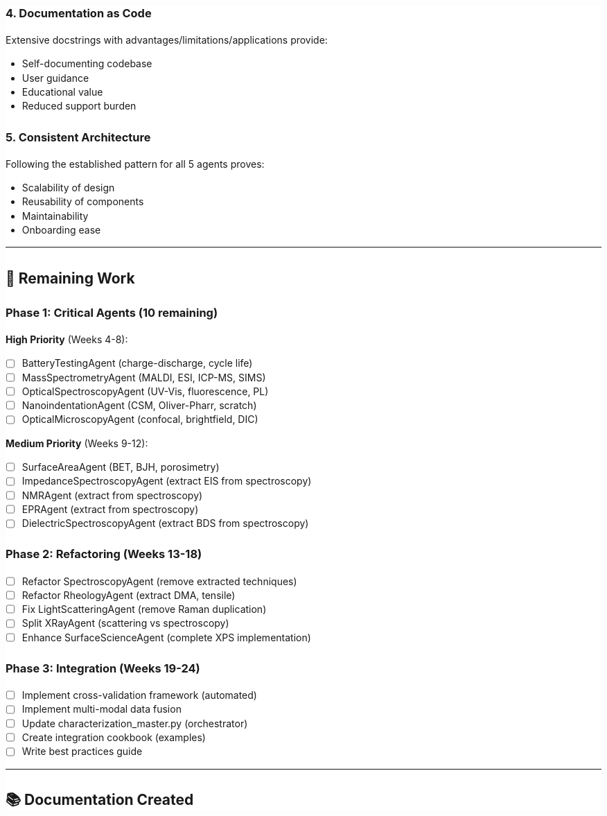 ### **4. Documentation as Code**
Extensive docstrings with advantages/limitations/applications provide:
- Self-documenting codebase
- User guidance
- Educational value
- Reduced support burden

### **5. Consistent Architecture**
Following the established pattern for all 5 agents proves:
- Scalability of design
- Reusability of components
- Maintainability
- Onboarding ease

---

## 🎯 Remaining Work

### **Phase 1: Critical Agents** (10 remaining)

**High Priority** (Weeks 4-8):
- [ ] BatteryTestingAgent (charge-discharge, cycle life)
- [ ] MassSpectrometryAgent (MALDI, ESI, ICP-MS, SIMS)
- [ ] OpticalSpectroscopyAgent (UV-Vis, fluorescence, PL)
- [ ] NanoindentationAgent (CSM, Oliver-Pharr, scratch)
- [ ] OpticalMicroscopyAgent (confocal, brightfield, DIC)

**Medium Priority** (Weeks 9-12):
- [ ] SurfaceAreaAgent (BET, BJH, porosimetry)
- [ ] ImpedanceSpectroscopyAgent (extract EIS from spectroscopy)
- [ ] NMRAgent (extract from spectroscopy)
- [ ] EPRAgent (extract from spectroscopy)
- [ ] DielectricSpectroscopyAgent (extract BDS from spectroscopy)

### **Phase 2: Refactoring** (Weeks 13-18)
- [ ] Refactor SpectroscopyAgent (remove extracted techniques)
- [ ] Refactor RheologyAgent (extract DMA, tensile)
- [ ] Fix LightScatteringAgent (remove Raman duplication)
- [ ] Split XRayAgent (scattering vs spectroscopy)
- [ ] Enhance SurfaceScienceAgent (complete XPS implementation)

### **Phase 3: Integration** (Weeks 19-24)
- [ ] Implement cross-validation framework (automated)
- [ ] Implement multi-modal data fusion
- [ ] Update characterization_master.py (orchestrator)
- [ ] Create integration cookbook (examples)
- [ ] Write best practices guide

---

## 📚 Documentation Created
